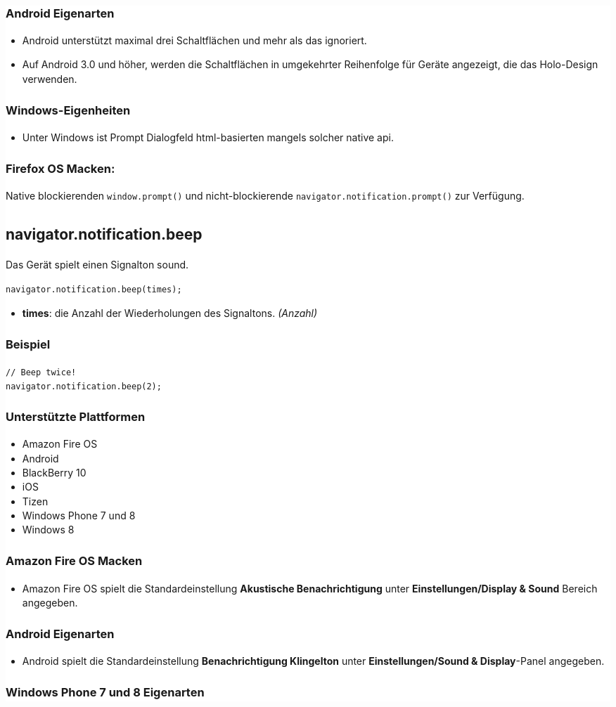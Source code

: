### Android Eigenarten

* Android unterstützt maximal drei Schaltflächen und mehr als das ignoriert.

* Auf Android 3.0 und höher, werden die Schaltflächen in umgekehrter Reihenfolge für Geräte angezeigt, die das
  Holo-Design verwenden.

### Windows-Eigenheiten

* Unter Windows ist Prompt Dialogfeld html-basierten mangels solcher native api.

### Firefox OS Macken:

Native blockierenden `window.prompt()` und nicht-blockierende `navigator.notification.prompt()` zur Verfügung.

## navigator.notification.beep

Das Gerät spielt einen Signalton sound.

    navigator.notification.beep(times);

* **times**: die Anzahl der Wiederholungen des Signaltons. *(Anzahl)*

### Beispiel

    // Beep twice!
    navigator.notification.beep(2);

### Unterstützte Plattformen

* Amazon Fire OS
* Android
* BlackBerry 10
* iOS
* Tizen
* Windows Phone 7 und 8
* Windows 8

### Amazon Fire OS Macken

* Amazon Fire OS spielt die Standardeinstellung **Akustische Benachrichtigung** unter **Einstellungen/Display & Sound**
  Bereich angegeben.

### Android Eigenarten

* Android spielt die Standardeinstellung **Benachrichtigung Klingelton** unter **Einstellungen/Sound & Display**-Panel
  angegeben.

### Windows Phone 7 und 8 Eigenarten
